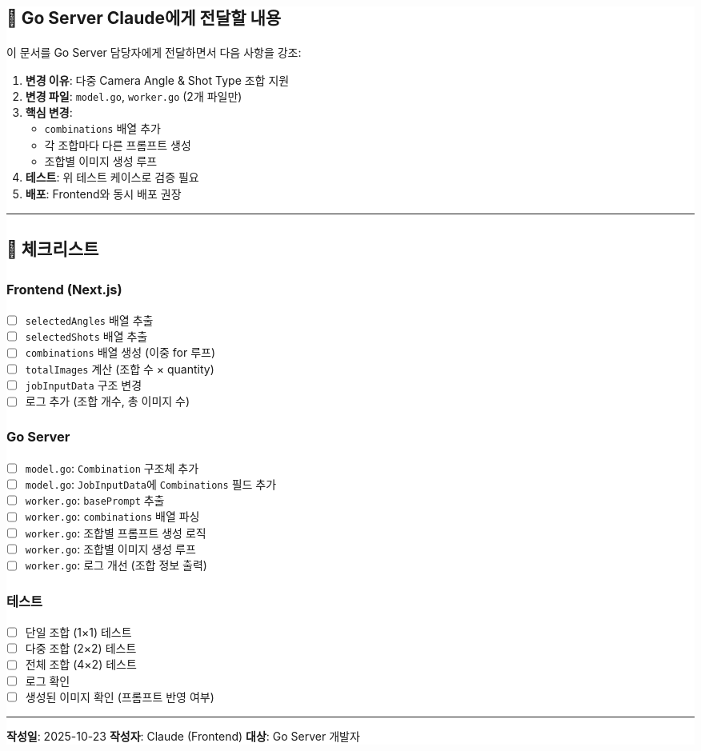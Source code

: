 
## 📝 Go Server Claude에게 전달할 내용

이 문서를 Go Server 담당자에게 전달하면서 다음 사항을 강조:

1. **변경 이유**: 다중 Camera Angle & Shot Type 조합 지원
2. **변경 파일**: `model.go`, `worker.go` (2개 파일만)
3. **핵심 변경**:
   - `combinations` 배열 추가
   - 각 조합마다 다른 프롬프트 생성
   - 조합별 이미지 생성 루프
4. **테스트**: 위 테스트 케이스로 검증 필요
5. **배포**: Frontend와 동시 배포 권장

---

## 📌 체크리스트

### Frontend (Next.js)
- [ ] `selectedAngles` 배열 추출
- [ ] `selectedShots` 배열 추출
- [ ] `combinations` 배열 생성 (이중 for 루프)
- [ ] `totalImages` 계산 (조합 수 × quantity)
- [ ] `jobInputData` 구조 변경
- [ ] 로그 추가 (조합 개수, 총 이미지 수)

### Go Server
- [ ] `model.go`: `Combination` 구조체 추가
- [ ] `model.go`: `JobInputData`에 `Combinations` 필드 추가
- [ ] `worker.go`: `basePrompt` 추출
- [ ] `worker.go`: `combinations` 배열 파싱
- [ ] `worker.go`: 조합별 프롬프트 생성 로직
- [ ] `worker.go`: 조합별 이미지 생성 루프
- [ ] `worker.go`: 로그 개선 (조합 정보 출력)

### 테스트
- [ ] 단일 조합 (1×1) 테스트
- [ ] 다중 조합 (2×2) 테스트
- [ ] 전체 조합 (4×2) 테스트
- [ ] 로그 확인
- [ ] 생성된 이미지 확인 (프롬프트 반영 여부)

---

**작성일**: 2025-10-23
**작성자**: Claude (Frontend)
**대상**: Go Server 개발자
